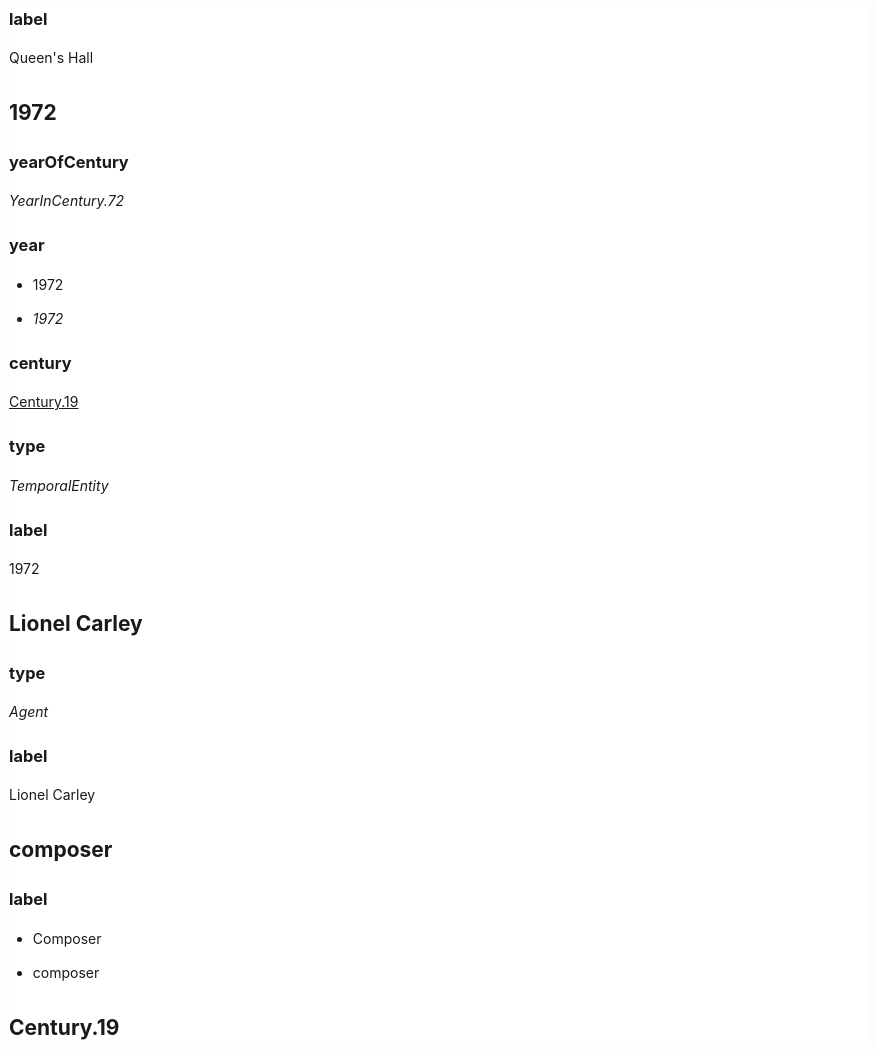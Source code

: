 ### label


Queen's Hall

## 1972

### yearOfCentury


*YearInCentury.72*

### year

 - 1972

 - *1972*

### century


[Century.19](#Century.19)

### type


*TemporalEntity*

### label


1972

## Lionel Carley

### type


*Agent*

### label


Lionel Carley

## composer

### label

 - Composer

 - composer

## Century.19
